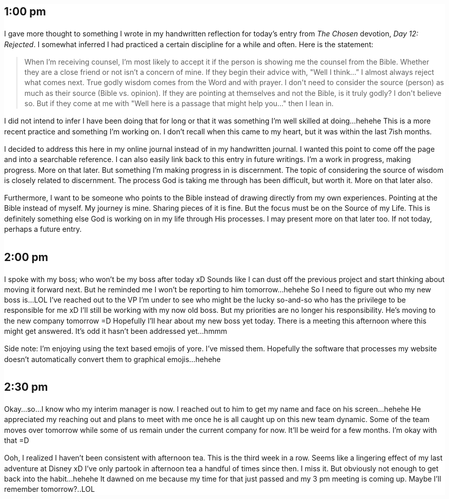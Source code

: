 ## 1:00 pm

I gave more thought to something I wrote in my handwritten reflection for today’s entry from *The Chosen* devotion, *Day 12: Rejected*. I somewhat inferred I had practiced a certain discipline for a while and often. Here is the statement:

> When I’m receiving counsel, I’m most likely to accept it if the person is showing me the counsel from the Bible. Whether they are a close friend or not isn’t a concern of mine. If they begin their advice with, "Well I think…” 
I almost always reject what comes next. True godly wisdom comes from the Word and with prayer. I don't need to consider the source (person) as much as their source (Bible vs. opinion). If they are pointing at themselves and not the Bible, is it truly godly? I don't believe so. But if they come at me with "Well here is a passage that might help you…" then I lean in.

I did not intend to infer I have been doing that for long or that it was something I’m well skilled at doing…hehehe This is a more recent practice and something I’m working on. I don’t recall when this came to my heart, but it was within the last 7ish months.

I decided to address this here in my online journal instead of in my handwritten journal. I wanted this point to come off the page and into a searchable reference. I can also easily link back to this entry in future writings. I’m a work in progress, making progress. More on that later. But something I’m making progress in is discernment. The topic of considering the source of wisdom is closely related to discernment. The process God is taking me through has been difficult, but worth it. More on that later also.

Furthermore, I want to be someone who points to the Bible instead of drawing directly from my own experiences. Pointing at the Bible instead of myself. My journey is mine. Sharing pieces of it is fine. But the focus must be on the Source of my Life. This is definitely something else God is working on in my life through His processes. I may present more on that later too. If not today, perhaps a future entry.

## 2:00 pm

I spoke with my boss; who won’t be my boss after today xD Sounds like I can dust off the previous project and start thinking about moving it forward next. But he reminded me I won’t be reporting to him tomorrow…hehehe So I need to figure out who my new boss is…LOL I’ve reached out to the VP I’m under to see who might be the lucky so-and-so who has the privilege to be responsible for me xD I’ll still be working with my now old boss. But my priorities are no longer his responsibility. He’s moving to the new company tomorrow =D Hopefully I’ll hear about my new boss yet today. There is a meeting this afternoon where this might get answered. It’s odd it hasn’t been addressed yet…hmmm

Side note: I’m enjoying using the text based emojis of yore. I’ve missed them. Hopefully the software that processes my website doesn’t automatically convert them to graphical emojis…hehehe

## 2:30 pm

Okay…so…I know who my interim manager is now. I reached out to him to get my name and face on his screen…hehehe He appreciated my reaching out and plans to meet with me once he is all caught up on this new team dynamic. Some of the team moves over tomorrow while some of us remain under the current company for now. It’ll be weird for a few months. I’m okay with that =D

Ooh, I realized I haven’t been consistent with afternoon tea. This is the third week in a row. Seems like a lingering effect of my last adventure at Disney xD I’ve only partook in afternoon tea a handful of times since then. I miss it. But obviously not enough to get back into the habit…hehehe It dawned on me because my time for that just passed and my 3 pm meeting is coming up. Maybe I’ll remember tomorrow?..LOL

